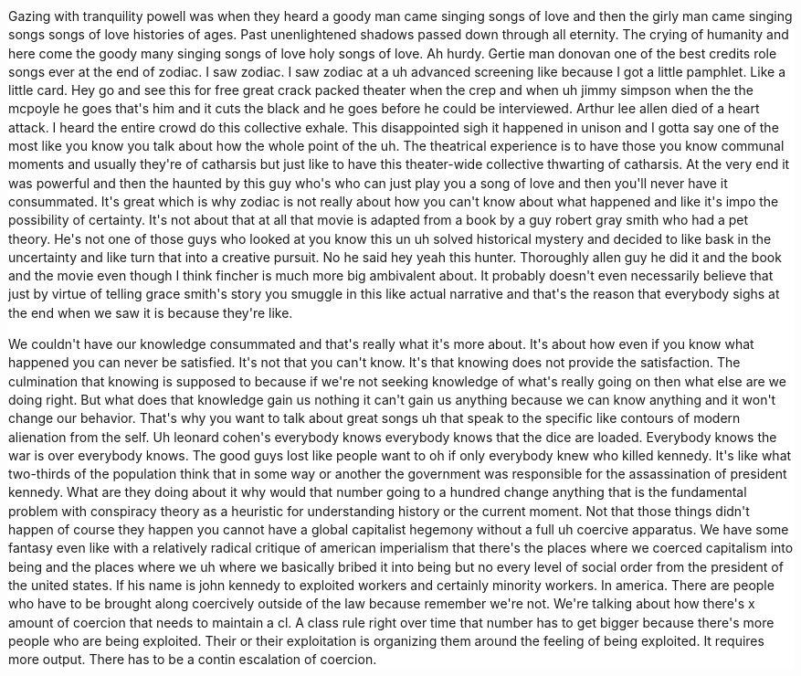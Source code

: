 Gazing with tranquility powell was when they heard a goody man came singing songs of love and then the girly man came singing songs songs of love histories of ages. Past unenlightened shadows passed down through all eternity. The crying of humanity and here come the goody many singing songs of love holy songs of love. Ah hurdy. Gertie man donovan one of the best credits role songs ever at the end of zodiac. I saw zodiac. I saw zodiac at a uh advanced screening like because I got a little pamphlet. Like a little card. Hey go and see this for free great crack packed theater when the crep and when uh jimmy simpson when the the mcpoyle he goes that's him and it cuts the black and he goes before he could be interviewed. Arthur lee allen died of a heart attack. I heard the entire crowd do this collective exhale. This disappointed sigh it happened in unison and I gotta say one of the most like you know you talk about how the whole point of the uh. The theatrical experience is to have those you know communal moments and usually they're of catharsis but just like to have this theater-wide collective thwarting of catharsis. At the very end it was powerful and then the  haunted by this guy who's who can just play you a song of love and then you'll never have it consummated. It's great which is why zodiac is not really about how you can't know about what happened and like it's impo the possibility of certainty. It's not about that at all that movie is adapted from a book by a guy robert gray smith who had a pet theory. He's not one of those guys who looked at you know this un uh solved historical mystery and decided to like bask in the uncertainty and like turn that into a creative pursuit. No he said hey yeah this hunter. Thoroughly allen guy he did it and the book and the movie even though I think fincher is much more big ambivalent about. It probably doesn't even necessarily believe that just by virtue of telling grace smith's story you smuggle in this like actual narrative and that's the reason that everybody sighs at the end when we saw it is because they're like.

We couldn't have our knowledge consummated and that's really what it's more about. It's about how even if you know what happened you can never be satisfied. It's not that you can't know. It's that knowing does not provide the satisfaction. The culmination that knowing is supposed to because if we're not seeking knowledge of what's really going on then what else are we doing right. But what does that knowledge gain us nothing it can't gain us anything because we can know anything and it won't change our behavior. That's why you want to talk about great songs uh that speak to the specific like contours of modern alienation from the self. Uh leonard cohen's everybody knows everybody knows that the dice are loaded. Everybody knows the war is over everybody knows. The good guys lost like people want to oh if only everybody knew who killed kennedy. It's like what two-thirds of the population think that in some way or another the government was responsible for the assassination of president kennedy. What are they doing about it why would that number going to a hundred change anything that is the fundamental problem with conspiracy theory as a heuristic for understanding history or the current moment. Not that those things didn't happen of course they happen you cannot have a global capitalist hegemony without a full uh coercive apparatus. We have some fantasy even like with a relatively radical critique of american imperialism that there's the places where we coerced capitalism into being and the places where we uh where we basically bribed it into being but no every level of social order from the president of the united states. If his name is john kennedy to exploited workers and certainly minority workers. In america. There are people who have to be brought along coercively outside of the law because remember we're not. We're talking about how there's x amount of coercion that needs to maintain a cl. A class rule right over time that number has to get bigger because there's more people who are being exploited. Their or their exploitation is organizing them around the feeling of being exploited. It requires more output. There has to be a contin escalation of coercion.
